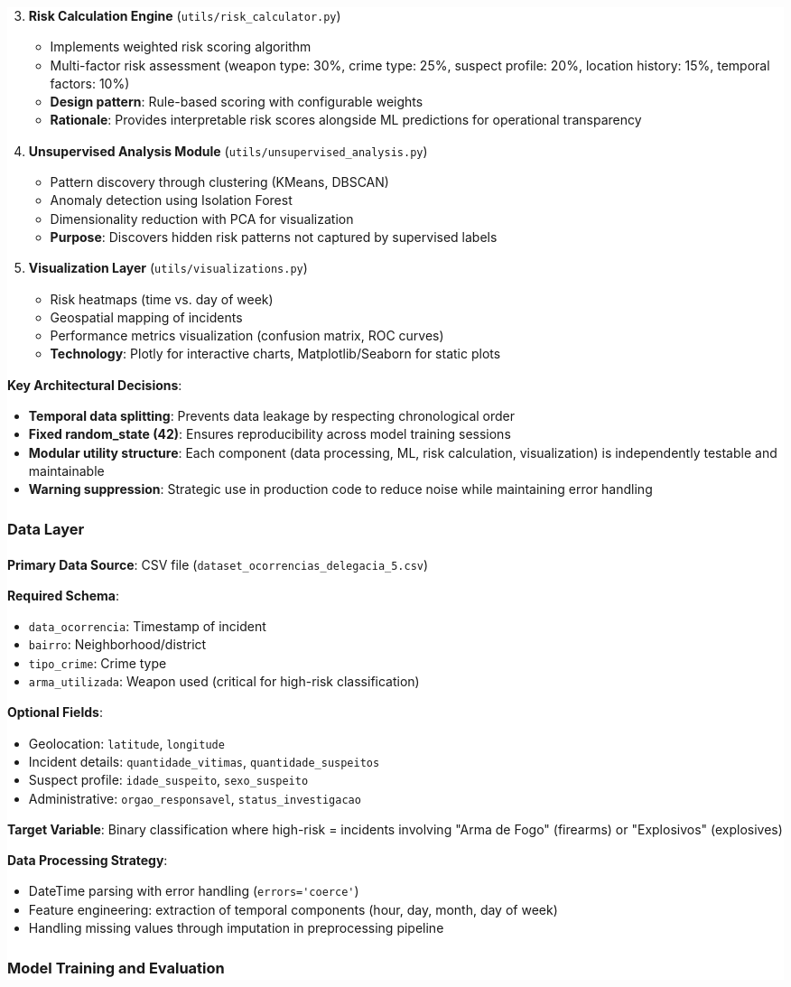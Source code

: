 3. **Risk Calculation Engine** (`utils/risk_calculator.py`)
   - Implements weighted risk scoring algorithm
   - Multi-factor risk assessment (weapon type: 30%, crime type: 25%, suspect profile: 20%, location history: 15%, temporal factors: 10%)
   - **Design pattern**: Rule-based scoring with configurable weights
   - **Rationale**: Provides interpretable risk scores alongside ML predictions for operational transparency

4. **Unsupervised Analysis Module** (`utils/unsupervised_analysis.py`)
   - Pattern discovery through clustering (KMeans, DBSCAN)
   - Anomaly detection using Isolation Forest
   - Dimensionality reduction with PCA for visualization
   - **Purpose**: Discovers hidden risk patterns not captured by supervised labels

5. **Visualization Layer** (`utils/visualizations.py`)
   - Risk heatmaps (time vs. day of week)
   - Geospatial mapping of incidents
   - Performance metrics visualization (confusion matrix, ROC curves)
   - **Technology**: Plotly for interactive charts, Matplotlib/Seaborn for static plots

**Key Architectural Decisions**:

- **Temporal data splitting**: Prevents data leakage by respecting chronological order
- **Fixed random_state (42)**: Ensures reproducibility across model training sessions
- **Modular utility structure**: Each component (data processing, ML, risk calculation, visualization) is independently testable and maintainable
- **Warning suppression**: Strategic use in production code to reduce noise while maintaining error handling

### Data Layer

**Primary Data Source**: CSV file (`dataset_ocorrencias_delegacia_5.csv`)

**Required Schema**:
- `data_ocorrencia`: Timestamp of incident
- `bairro`: Neighborhood/district
- `tipo_crime`: Crime type
- `arma_utilizada`: Weapon used (critical for high-risk classification)

**Optional Fields**:
- Geolocation: `latitude`, `longitude`
- Incident details: `quantidade_vitimas`, `quantidade_suspeitos`
- Suspect profile: `idade_suspeito`, `sexo_suspeito`
- Administrative: `orgao_responsavel`, `status_investigacao`

**Target Variable**: Binary classification where high-risk = incidents involving "Arma de Fogo" (firearms) or "Explosivos" (explosives)

**Data Processing Strategy**:
- DateTime parsing with error handling (`errors='coerce'`)
- Feature engineering: extraction of temporal components (hour, day, month, day of week)
- Handling missing values through imputation in preprocessing pipeline

### Model Training and Evaluation
